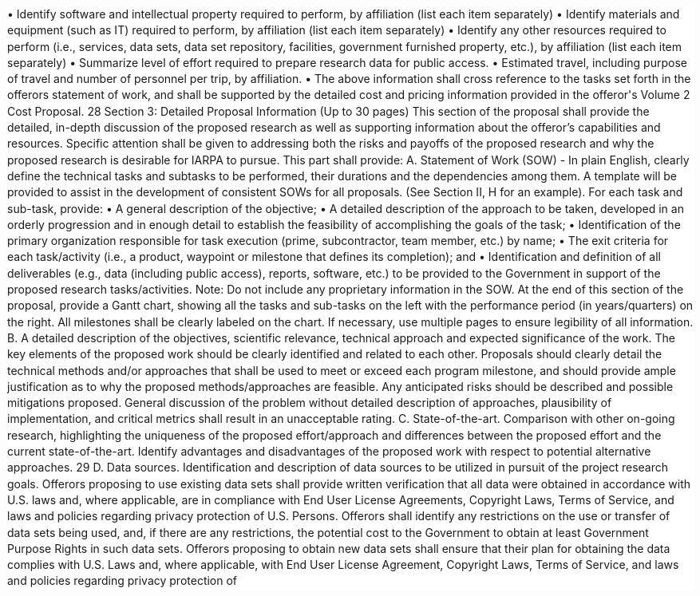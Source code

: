 • Identify software and intellectual property required to perform, by affiliation (list each
item separately)
• Identify materials and equipment (such as IT) required to perform, by affiliation (list
each item separately)
• Identify any other resources required to perform (i.e., services, data sets, data set
repository, facilities, government furnished property, etc.), by affiliation (list each item
separately)
• Summarize level of effort required to prepare research data for public access.
• Estimated travel, including purpose of travel and number of personnel per trip, by
affiliation.
• The above information shall cross reference to the tasks set forth in the offerors
statement of work, and shall be supported by the detailed cost and pricing information
provided in the offeror's Volume 2 Cost Proposal. 
28
Section 3: Detailed Proposal Information (Up to 30 pages)
This section of the proposal shall provide the detailed, in-depth discussion of the proposed research
as well as supporting information about the offeror’s capabilities and resources. Specific attention
shall be given to addressing both the risks and payoffs of the proposed research and why the
proposed research is desirable for IARPA to pursue. This part shall provide:
A. Statement of Work (SOW) - In plain English, clearly define the technical tasks and subtasks
to be performed, their durations and the dependencies among them. A template will be
provided to assist in the development of consistent SOWs for all proposals. (See Section
II, H for an example). For each task and sub-task, provide:
• A general description of the objective;
• A detailed description of the approach to be taken, developed in an orderly progression
and in enough detail to establish the feasibility of accomplishing the goals of the task;
• Identification of the primary organization responsible for task execution (prime,
subcontractor, team member, etc.) by name;
• The exit criteria for each task/activity (i.e., a product, waypoint or milestone that
defines its completion); and
• Identification and definition of all deliverables (e.g., data (including public access),
reports, software, etc.) to be provided to the Government in support of the proposed
research tasks/activities.
Note: Do not include any proprietary information in the SOW.
At the end of this section of the proposal, provide a Gantt chart, showing all the tasks and
sub-tasks on the left with the performance period (in years/quarters) on the right. All
milestones shall be clearly labeled on the chart. If necessary, use multiple pages to ensure
legibility of all information.
B. A detailed description of the objectives, scientific relevance, technical approach and
expected significance of the work. The key elements of the proposed work should be
clearly identified and related to each other. Proposals should clearly detail the technical
methods and/or approaches that shall be used to meet or exceed each program milestone,
and should provide ample justification as to why the proposed methods/approaches are
feasible. Any anticipated risks should be described and possible mitigations proposed.
General discussion of the problem without detailed description of approaches, plausibility
of implementation, and critical metrics shall result in an unacceptable rating.
C. State-of-the-art. Comparison with other on-going research, highlighting the uniqueness of
the proposed effort/approach and differences between the proposed effort and the current
state-of-the-art. Identify advantages and disadvantages of the proposed work with respect
to potential alternative approaches. 
29
D. Data sources. Identification and description of data sources to be utilized in pursuit of the
project research goals.
Offerors proposing to use existing data sets shall provide written verification that all data
were obtained in accordance with U.S. laws and, where applicable, are in compliance with
End User License Agreements, Copyright Laws, Terms of Service, and laws and policies
regarding privacy protection of U.S. Persons. Offerors shall identify any restrictions on the
use or transfer of data sets being used, and, if there are any restrictions, the potential cost
to the Government to obtain at least Government Purpose Rights in such data sets.
Offerors proposing to obtain new data sets shall ensure that their plan for obtaining the data
complies with U.S. Laws and, where applicable, with End User License Agreement,
Copyright Laws, Terms of Service, and laws and policies regarding privacy protection of